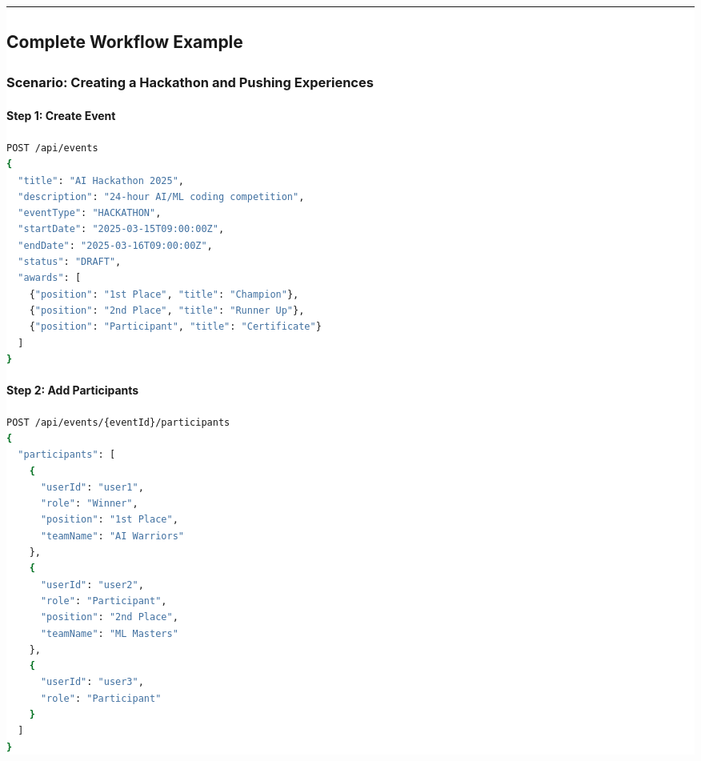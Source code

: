 ```json
```

---

## Complete Workflow Example

### Scenario: Creating a Hackathon and Pushing Experiences

#### Step 1: Create Event
```bash
POST /api/events
{
  "title": "AI Hackathon 2025",
  "description": "24-hour AI/ML coding competition",
  "eventType": "HACKATHON",
  "startDate": "2025-03-15T09:00:00Z",
  "endDate": "2025-03-16T09:00:00Z",
  "status": "DRAFT",
  "awards": [
    {"position": "1st Place", "title": "Champion"},
    {"position": "2nd Place", "title": "Runner Up"},
    {"position": "Participant", "title": "Certificate"}
  ]
}
```

#### Step 2: Add Participants
```bash
POST /api/events/{eventId}/participants
{
  "participants": [
    {
      "userId": "user1",
      "role": "Winner",
      "position": "1st Place",
      "teamName": "AI Warriors"
    },
    {
      "userId": "user2",
      "role": "Participant",
      "position": "2nd Place",
      "teamName": "ML Masters"
    },
    {
      "userId": "user3",
      "role": "Participant"
    }
  ]
}
```
